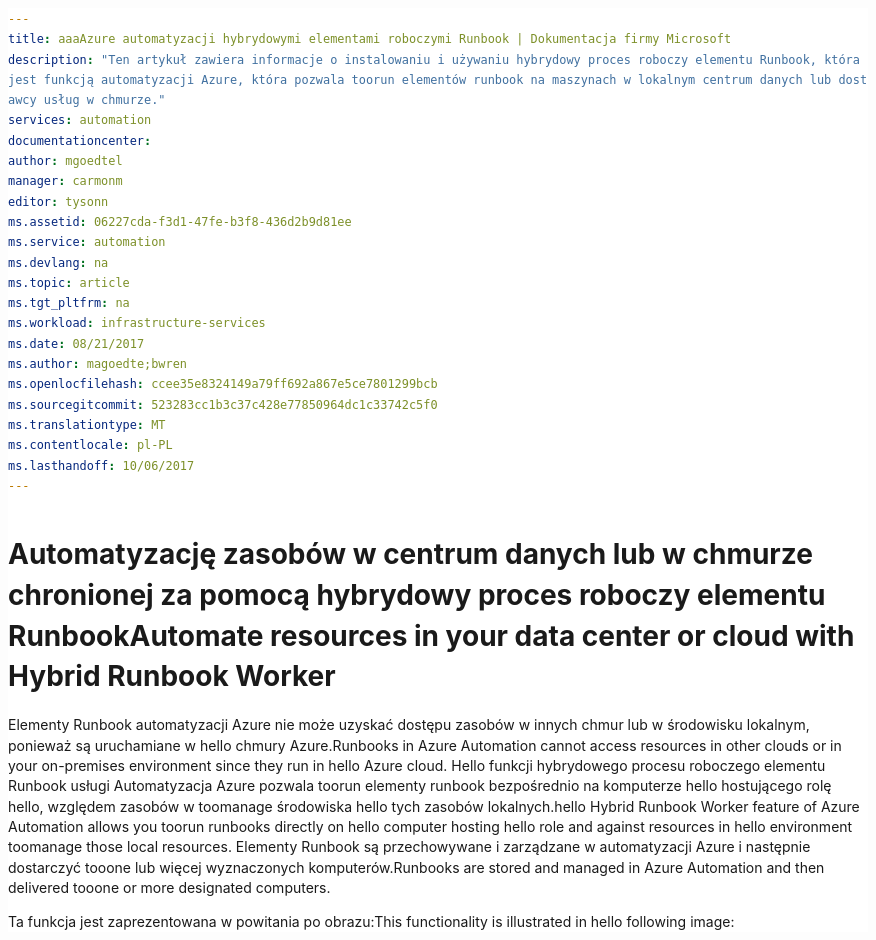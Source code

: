 ```yaml
---
title: aaaAzure automatyzacji hybrydowymi elementami roboczymi Runbook | Dokumentacja firmy Microsoft
description: "Ten artykuł zawiera informacje o instalowaniu i używaniu hybrydowy proces roboczy elementu Runbook, która jest funkcją automatyzacji Azure, która pozwala toorun elementów runbook na maszynach w lokalnym centrum danych lub dostawcy usług w chmurze."
services: automation
documentationcenter: 
author: mgoedtel
manager: carmonm
editor: tysonn
ms.assetid: 06227cda-f3d1-47fe-b3f8-436d2b9d81ee
ms.service: automation
ms.devlang: na
ms.topic: article
ms.tgt_pltfrm: na
ms.workload: infrastructure-services
ms.date: 08/21/2017
ms.author: magoedte;bwren
ms.openlocfilehash: ccee35e8324149a79ff692a867e5ce7801299bcb
ms.sourcegitcommit: 523283cc1b3c37c428e77850964dc1c33742c5f0
ms.translationtype: MT
ms.contentlocale: pl-PL
ms.lasthandoff: 10/06/2017
---
```

# <a name="automate-resources-in-your-data-center-or-cloud-with-hybrid-runbook-worker"></a><span data-ttu-id="1b6da-103">Automatyzację zasobów w centrum danych lub w chmurze chronionej za pomocą hybrydowy proces roboczy elementu Runbook</span><span class="sxs-lookup"><span data-stu-id="1b6da-103">Automate resources in your data center or cloud with Hybrid Runbook Worker</span></span>
<span data-ttu-id="1b6da-104">Elementy Runbook automatyzacji Azure nie może uzyskać dostępu zasobów w innych chmur lub w środowisku lokalnym, ponieważ są uruchamiane w hello chmury Azure.</span><span class="sxs-lookup"><span data-stu-id="1b6da-104">Runbooks in Azure Automation cannot access resources in other clouds or in your on-premises environment since they run in hello Azure cloud.</span></span>  <span data-ttu-id="1b6da-105">Hello funkcji hybrydowego procesu roboczego elementu Runbook usługi Automatyzacja Azure pozwala toorun elementy runbook bezpośrednio na komputerze hello hostującego rolę hello, względem zasobów w toomanage środowiska hello tych zasobów lokalnych.</span><span class="sxs-lookup"><span data-stu-id="1b6da-105">hello Hybrid Runbook Worker feature of Azure Automation allows you toorun runbooks directly on hello computer hosting hello role and against resources in hello environment toomanage those local resources.</span></span> <span data-ttu-id="1b6da-106">Elementy Runbook są przechowywane i zarządzane w automatyzacji Azure i następnie dostarczyć tooone lub więcej wyznaczonych komputerów.</span><span class="sxs-lookup"><span data-stu-id="1b6da-106">Runbooks are stored and managed in Azure Automation and then delivered tooone or more designated computers.</span></span>  

<span data-ttu-id="1b6da-107">Ta funkcja jest zaprezentowana w powitania po obrazu:</span><span class="sxs-lookup"><span data-stu-id="1b6da-107">This functionality is illustrated in hello following image:</span></span><br>  
